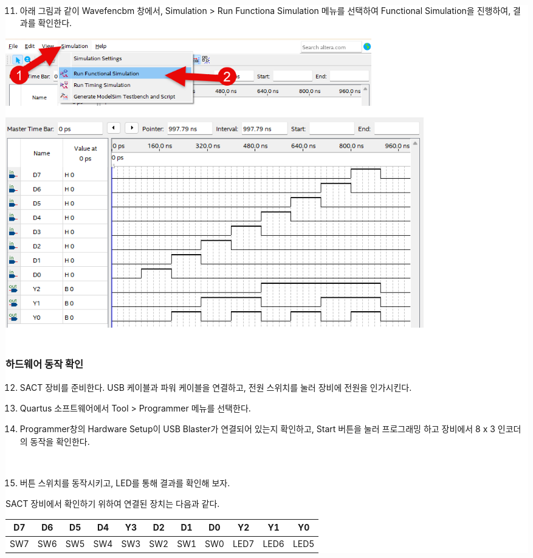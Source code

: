 11. 아래 그림과 같이 Wavefencbm 창에서, Simulation > Run Functiona Simulation 메뉴를 선택하여 Functional Simulation을 진행하여, 결과를 확인한다. 

<img src="./pds/ex10.png" alt="p11" style="width: 70%;"><br>

<img src="./pds/encb08.png" alt="p10" style="width: 80%;"><br>
<br>

### **하드웨어 동작 확인**

12. SACT 장비를 준비한다. USB 케이블과 파워 케이블을 연결하고, 전원 스위치를 눌러 장비에 전원을 인가시킨다. 

13. Quartus 소프트웨어에서 Tool > Programmer 메뉴를 선택한다.

14. Programmer창의 Hardware Setup이 USB Blaster가 연결되어 있는지 확인하고, Start 버튼을 눌러 프로그래밍 하고 장비에서 8 x 3 인코더의 동작을 확인한다. 

<br>

15. 버튼 스위치를 동작시키고, LED를 통해 결과를 확인해 보자.


SACT 장비에서 확인하기 위하여 연결된 장치는 다음과 같다. 


|D7|D6|D5|D4|Y3|D2|D1|D0|Y2|Y1|Y0|
|:---:|:---:|:---:|:---:|:---:|:---:|:---:|:---:|:---:|:---:|:---:|
|SW7|SW6|SW5|SW4|SW3|SW2|SW1|SW0|LED7|LED6|LED5|

